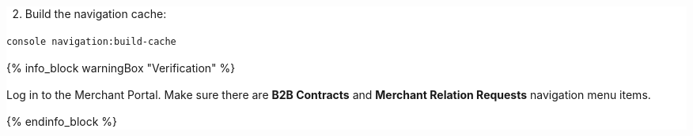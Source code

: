 2. Build the navigation cache:

```bash
console navigation:build-cache
```

{% info_block warningBox "Verification" %}

Log in to the Merchant Portal. Make sure there are **B2B Contracts** and **Merchant Relation Requests** navigation menu items.

{% endinfo_block %}